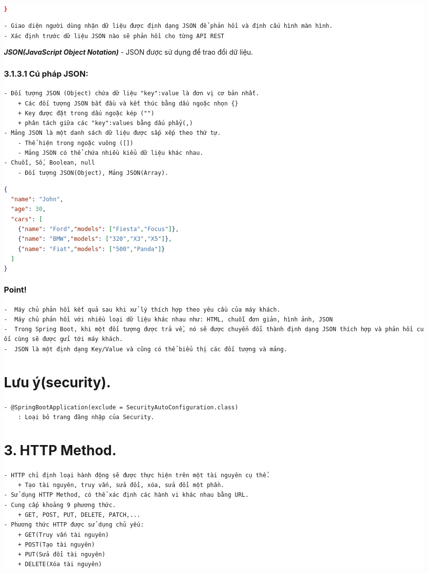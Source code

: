 ```json
}
```
    - Giao diện người dùng nhận dữ liệu được định dạng JSON để phản hồi và định cấu hình màn hình.
    - Xác định trước dữ liệu JSON nào sẽ phản hồi cho từng API REST
***JSON(JavaScript Object Notation)***
    - JSON được sử dụng để trao đổi dữ liệu.
### 3.1.3.1 Cú pháp JSON:
    - Đối tượng JSON (Object) chứa dữ liệu "key":value là đơn vị cơ bản nhất.
        + Các đối tượng JSON bắt đầu và kết thúc bằng dấu ngoặc nhọn {}
        + Key được đặt trong dấu ngoặc kép ("")
        + phân tách giữa các "key":values bằng dấu phẩy(,)
    - Mảng JSON là một danh sách dữ liệu được sắp xếp theo thứ tự.
        - Thể hiện trong ngoặc vuông ([])
        - Mảng JSON có thể chứa nhiều kiểu dữ liệu khác nhau.
    - Chuỗi, Số, Boolean, null
        - Đối tượng JSON(Object), Mảng JSON(Array).
```json
{
  "name": "John",
  "age": 30,
  "cars": [
    {"name": "Ford","models": ["Fiesta","Focus"]},
    {"name": "BMW","models": ["320","X3","X5"]},
    {"name": "Fiat","models": ["500","Panda"]}
  ]
}
```
### Point!
    -  Máy chủ phản hồi kết quả sau khi xử lý thích hợp theo yêu cầu của máy khách.
    -  Máy chủ phản hồi với nhiều loại dữ liệu khác nhau như: HTML, chuỗi đơn giản, hình ảnh, JSON
    -  Trong Spring Boot, khi một đối tượng được trả về, nó sẽ được chuyển đổi thành định dạng JSON thích hợp và phản hồi cuối cùng sẽ được gửi tới máy khách.
    -  JSON là một định dạng Key/Value và cũng có thể biểu thị các đối tượng và mảng.

# Lưu ý(security).
    - @SpringBootApplication(exclude = SecurityAutoConfiguration.class)
        : Loại bỏ trang đăng nhập của Security.
# 3. HTTP Method.
    - HTTP chỉ định loại hành động sẽ được thực hiện trên một tài nguyên cụ thể.
        + Tạo tài nguyên, truy vấn, sửa đổi, xóa, sửa đổi một phần. 
    - Sử dụng HTTP Method, có thể xác định các hành vi khác nhau bằng URL.
    - Cung cấp khoảng 9 phương thức.
        + GET, POST, PUT, DELETE, PATCH,...
    - Phương thức HTTP được sử dụng chủ yếu:
        + GET(Truy vấn tài nguyên)
        + POST(Tạo tài nguyên)
        + PUT(Sửa đổi tài nguyên)
        + DELETE(Xóa tài nguyên)


[//]: # (```xml)
[//]: # (<dependency>)
[//]: # (    <groupId>org.mybatis.spring.boot</groupId>)
[//]: # (    <artifactId>mybatis-spring-boot-starter</artifactId>)
[//]: # (    <version>2.2.2</version>)
[//]: # (</dependency>)
[//]: # ()
[//]: # (<dependency>)
[//]: # (    <groupId>org.h2database</groupId>)
[//]: # (    <artifactId>h2</artifactId>)
[//]: # (</dependency>)
[//]: # (```)